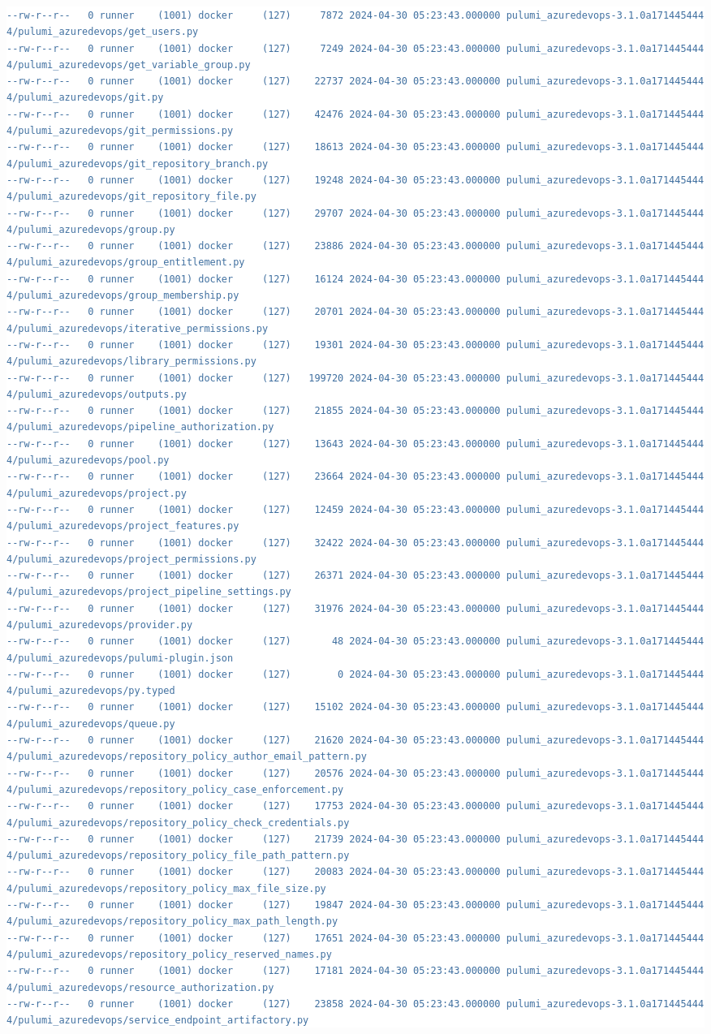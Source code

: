 ```diff
--rw-r--r--   0 runner    (1001) docker     (127)     7872 2024-04-30 05:23:43.000000 pulumi_azuredevops-3.1.0a1714454444/pulumi_azuredevops/get_users.py
--rw-r--r--   0 runner    (1001) docker     (127)     7249 2024-04-30 05:23:43.000000 pulumi_azuredevops-3.1.0a1714454444/pulumi_azuredevops/get_variable_group.py
--rw-r--r--   0 runner    (1001) docker     (127)    22737 2024-04-30 05:23:43.000000 pulumi_azuredevops-3.1.0a1714454444/pulumi_azuredevops/git.py
--rw-r--r--   0 runner    (1001) docker     (127)    42476 2024-04-30 05:23:43.000000 pulumi_azuredevops-3.1.0a1714454444/pulumi_azuredevops/git_permissions.py
--rw-r--r--   0 runner    (1001) docker     (127)    18613 2024-04-30 05:23:43.000000 pulumi_azuredevops-3.1.0a1714454444/pulumi_azuredevops/git_repository_branch.py
--rw-r--r--   0 runner    (1001) docker     (127)    19248 2024-04-30 05:23:43.000000 pulumi_azuredevops-3.1.0a1714454444/pulumi_azuredevops/git_repository_file.py
--rw-r--r--   0 runner    (1001) docker     (127)    29707 2024-04-30 05:23:43.000000 pulumi_azuredevops-3.1.0a1714454444/pulumi_azuredevops/group.py
--rw-r--r--   0 runner    (1001) docker     (127)    23886 2024-04-30 05:23:43.000000 pulumi_azuredevops-3.1.0a1714454444/pulumi_azuredevops/group_entitlement.py
--rw-r--r--   0 runner    (1001) docker     (127)    16124 2024-04-30 05:23:43.000000 pulumi_azuredevops-3.1.0a1714454444/pulumi_azuredevops/group_membership.py
--rw-r--r--   0 runner    (1001) docker     (127)    20701 2024-04-30 05:23:43.000000 pulumi_azuredevops-3.1.0a1714454444/pulumi_azuredevops/iterative_permissions.py
--rw-r--r--   0 runner    (1001) docker     (127)    19301 2024-04-30 05:23:43.000000 pulumi_azuredevops-3.1.0a1714454444/pulumi_azuredevops/library_permissions.py
--rw-r--r--   0 runner    (1001) docker     (127)   199720 2024-04-30 05:23:43.000000 pulumi_azuredevops-3.1.0a1714454444/pulumi_azuredevops/outputs.py
--rw-r--r--   0 runner    (1001) docker     (127)    21855 2024-04-30 05:23:43.000000 pulumi_azuredevops-3.1.0a1714454444/pulumi_azuredevops/pipeline_authorization.py
--rw-r--r--   0 runner    (1001) docker     (127)    13643 2024-04-30 05:23:43.000000 pulumi_azuredevops-3.1.0a1714454444/pulumi_azuredevops/pool.py
--rw-r--r--   0 runner    (1001) docker     (127)    23664 2024-04-30 05:23:43.000000 pulumi_azuredevops-3.1.0a1714454444/pulumi_azuredevops/project.py
--rw-r--r--   0 runner    (1001) docker     (127)    12459 2024-04-30 05:23:43.000000 pulumi_azuredevops-3.1.0a1714454444/pulumi_azuredevops/project_features.py
--rw-r--r--   0 runner    (1001) docker     (127)    32422 2024-04-30 05:23:43.000000 pulumi_azuredevops-3.1.0a1714454444/pulumi_azuredevops/project_permissions.py
--rw-r--r--   0 runner    (1001) docker     (127)    26371 2024-04-30 05:23:43.000000 pulumi_azuredevops-3.1.0a1714454444/pulumi_azuredevops/project_pipeline_settings.py
--rw-r--r--   0 runner    (1001) docker     (127)    31976 2024-04-30 05:23:43.000000 pulumi_azuredevops-3.1.0a1714454444/pulumi_azuredevops/provider.py
--rw-r--r--   0 runner    (1001) docker     (127)       48 2024-04-30 05:23:43.000000 pulumi_azuredevops-3.1.0a1714454444/pulumi_azuredevops/pulumi-plugin.json
--rw-r--r--   0 runner    (1001) docker     (127)        0 2024-04-30 05:23:43.000000 pulumi_azuredevops-3.1.0a1714454444/pulumi_azuredevops/py.typed
--rw-r--r--   0 runner    (1001) docker     (127)    15102 2024-04-30 05:23:43.000000 pulumi_azuredevops-3.1.0a1714454444/pulumi_azuredevops/queue.py
--rw-r--r--   0 runner    (1001) docker     (127)    21620 2024-04-30 05:23:43.000000 pulumi_azuredevops-3.1.0a1714454444/pulumi_azuredevops/repository_policy_author_email_pattern.py
--rw-r--r--   0 runner    (1001) docker     (127)    20576 2024-04-30 05:23:43.000000 pulumi_azuredevops-3.1.0a1714454444/pulumi_azuredevops/repository_policy_case_enforcement.py
--rw-r--r--   0 runner    (1001) docker     (127)    17753 2024-04-30 05:23:43.000000 pulumi_azuredevops-3.1.0a1714454444/pulumi_azuredevops/repository_policy_check_credentials.py
--rw-r--r--   0 runner    (1001) docker     (127)    21739 2024-04-30 05:23:43.000000 pulumi_azuredevops-3.1.0a1714454444/pulumi_azuredevops/repository_policy_file_path_pattern.py
--rw-r--r--   0 runner    (1001) docker     (127)    20083 2024-04-30 05:23:43.000000 pulumi_azuredevops-3.1.0a1714454444/pulumi_azuredevops/repository_policy_max_file_size.py
--rw-r--r--   0 runner    (1001) docker     (127)    19847 2024-04-30 05:23:43.000000 pulumi_azuredevops-3.1.0a1714454444/pulumi_azuredevops/repository_policy_max_path_length.py
--rw-r--r--   0 runner    (1001) docker     (127)    17651 2024-04-30 05:23:43.000000 pulumi_azuredevops-3.1.0a1714454444/pulumi_azuredevops/repository_policy_reserved_names.py
--rw-r--r--   0 runner    (1001) docker     (127)    17181 2024-04-30 05:23:43.000000 pulumi_azuredevops-3.1.0a1714454444/pulumi_azuredevops/resource_authorization.py
--rw-r--r--   0 runner    (1001) docker     (127)    23858 2024-04-30 05:23:43.000000 pulumi_azuredevops-3.1.0a1714454444/pulumi_azuredevops/service_endpoint_artifactory.py
```